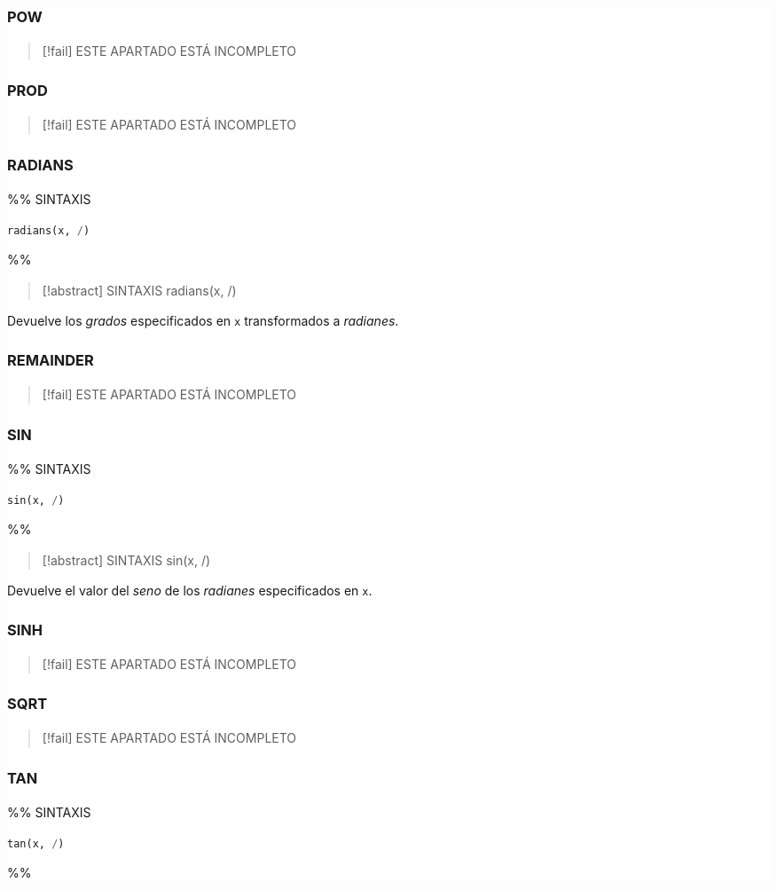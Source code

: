 ### POW

> [!fail] ESTE APARTADO ESTÁ INCOMPLETO

### PROD

> [!fail] ESTE APARTADO ESTÁ INCOMPLETO

### RADIANS

%%
SINTAXIS
```python
radians(x, /)
```
%%

> [!abstract] SINTAXIS
> <span class="function-color">radians</span>(<span class="italic grey">x</span>, /)

Devuelve los *grados* especificados en `x` transformados a  *radianes*.

### REMAINDER

> [!fail] ESTE APARTADO ESTÁ INCOMPLETO

### SIN

%%
SINTAXIS
```python
sin(x, /)
```
%%

> [!abstract] SINTAXIS
> <span class="function-color">sin</span>(<span class="italic grey">x</span>, /)

Devuelve el valor del *seno* de los *radianes* especificados en `x`.

### SINH

> [!fail] ESTE APARTADO ESTÁ INCOMPLETO

### SQRT

> [!fail] ESTE APARTADO ESTÁ INCOMPLETO

### TAN

%%
SINTAXIS
```python
tan(x, /)
```
%%
